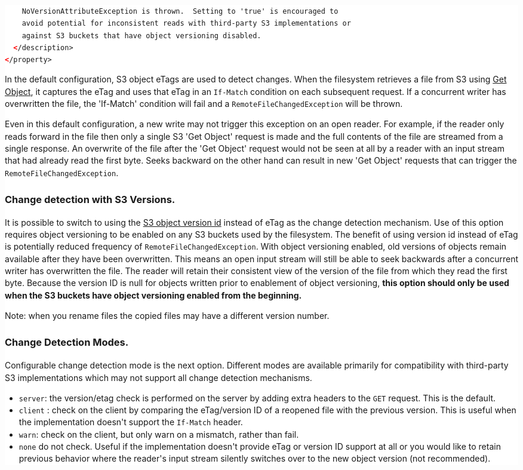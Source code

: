 ```xml
    NoVersionAttributeException is thrown.  Setting to 'true' is encouraged to
    avoid potential for inconsistent reads with third-party S3 implementations or
    against S3 buckets that have object versioning disabled.
  </description>
</property>
```

In the default configuration, S3 object eTags are used to detect changes.  When
the filesystem retrieves a file from S3 using
[Get Object](https://docs.aws.amazon.com/AmazonS3/latest/API/RESTObjectGET.html),
it captures the eTag and uses that eTag in an `If-Match` condition on each
subsequent request.  If a concurrent writer has overwritten the file, the
'If-Match' condition will fail and a `RemoteFileChangedException` will be thrown.

Even in this default configuration, a new write may not trigger this exception
on an open reader.  For example, if the reader only reads forward in the file
then only a single S3 'Get Object' request is made and the full contents of the
file are streamed from a single response.  An overwrite of the file after the
'Get Object' request would not be seen at all by a reader with an input stream
that had already read the first byte.  Seeks backward on the other hand can
result in new 'Get Object' requests that can trigger the
`RemoteFileChangedException`.

### Change detection with S3 Versions.

It is possible to switch to using the
[S3 object version id](https://docs.aws.amazon.com/AmazonS3/latest/dev/ObjectVersioning.html)
instead of eTag as the change detection mechanism.  Use of this option requires
object versioning to be enabled on any S3 buckets used by the filesystem.  The
benefit of using version id instead of eTag is potentially reduced frequency
of `RemoteFileChangedException`. With object versioning enabled, old versions
of objects remain available after they have been overwritten.
This means an open input stream will still be able to seek backwards after a
concurrent writer has overwritten the file.
The reader will retain their consistent view of the version of the file from
which they read the first byte.
Because the version ID is null for objects written prior to enablement of
object versioning, **this option should only be used when the S3 buckets
have object versioning enabled from the beginning.**

Note: when you rename files the copied files may have a different version number.

### Change Detection Modes.

Configurable change detection mode is the next option.  Different modes are
available primarily for compatibility with third-party S3 implementations which
may not support all change detection mechanisms.

* `server`: the version/etag check is performed on the server by adding
extra headers to the `GET` request. This is the default.
* `client` : check on the client by comparing the eTag/version ID of a
reopened file with the previous version.
This is useful when the implementation doesn't support the `If-Match` header.
* `warn`: check on the client, but only warn on a mismatch, rather than fail.
* `none` do not check. Useful if the implementation doesn't provide eTag
or version ID support at all or you would like to retain previous behavior
where the reader's input stream silently switches over to the new object version
(not recommended).
